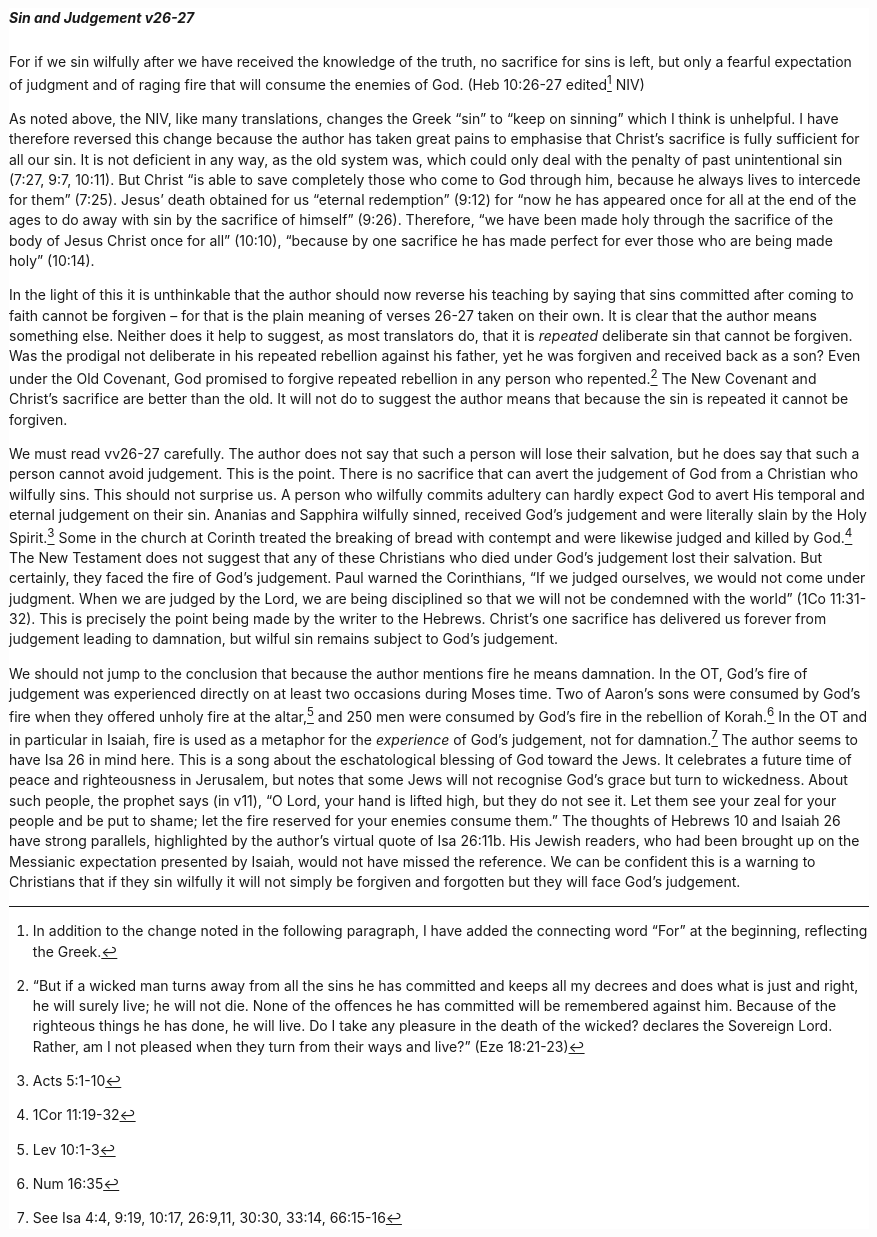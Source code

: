 ##### Sin and Judgement v26-27

For if we sin wilfully after we have received the knowledge of the truth, no sacrifice for sins is left, but only a fearful expectation of judgment and of raging fire that will consume the enemies of God. (Heb 10:26-27 edited[^30] NIV)

[^30]: In addition to the change noted in the following paragraph, I have added the connecting word “For” at the beginning, reflecting the Greek.

As noted above, the NIV, like many translations, changes the Greek “sin” to “keep on sinning” which I think is unhelpful. I have therefore reversed this change because the author has taken great pains to emphasise that Christ’s sacrifice is fully sufficient for all our sin. It is not deficient in any way, as the old system was, which could only deal with the penalty of past unintentional sin (7:27, 9:7, 10:11). But Christ “is able to save completely those who come to God through him, because he always lives to intercede for them” (7:25). Jesus’ death obtained for us “eternal redemption” (9:12) for “now he has appeared once for all at the end of the ages to do away with sin by the sacrifice of himself” (9:26). Therefore, “we have been made holy through the sacrifice of the body of Jesus Christ once for all” (10:10), “because by one sacrifice he has made perfect for ever those who are being made holy” (10:14).

In the light of this it is unthinkable that the author should now reverse his teaching by saying that sins committed after coming to faith cannot be forgiven – for that is the plain meaning of verses 26-27 taken on their own. It is clear that the author means something else. Neither does it help to suggest, as most translators do, that it is *repeated* deliberate sin that cannot be forgiven. Was the prodigal not deliberate in his repeated rebellion against his father, yet he was forgiven and received back as a son? Even under the Old Covenant, God promised to forgive repeated rebellion in any person who repented.[^31] The New Covenant and Christ’s sacrifice are better than the old. It will not do to suggest the author means that because the sin is repeated it cannot be forgiven.

[^31]: “But if a wicked man turns away from all the sins he has committed and keeps all my decrees and does what is just and right, he will surely live; he will not die. None of the offences he has committed will be remembered against him. Because of the righteous things he has done, he will live. Do I take any pleasure in the death of the wicked? declares the Sovereign Lord. Rather, am I not pleased when they turn from their ways and live?” (Eze 18:21-23)

We must read vv26-27 carefully. The author does not say that such a person will lose their salvation, but he does say that such a person cannot avoid judgement. This is the point. There is no sacrifice that can avert the judgement of God from a Christian who wilfully sins. This should not surprise us. A person who wilfully commits adultery can hardly expect God to avert His temporal and eternal judgement on their sin. Ananias and Sapphira wilfully sinned, received God’s judgement and were literally slain by the Holy Spirit.[^32] Some in the church at Corinth treated the breaking of bread with contempt and were likewise judged and killed by God.[^33] The New Testament does not suggest that any of these Christians who died under God’s judgement lost their salvation. But certainly, they faced the fire of God’s judgement. Paul warned the Corinthians, “If we judged ourselves, we would not come under judgment. When we are judged by the Lord, we are being disciplined so that we will not be condemned with the world” (1Co 11:31-32). This is precisely the point being made by the writer to the Hebrews. Christ’s one sacrifice has delivered us forever from judgement leading to damnation, but wilful sin remains subject to God’s judgement.

[^32]: Acts 5:1-10

[^33]: 1Cor 11:19-32

We should not jump to the conclusion that because the author mentions fire he means damnation. In the OT, God’s fire of judgement was experienced directly on at least two occasions during Moses time. Two of Aaron’s sons were consumed by God’s fire when they offered unholy fire at the altar,[^34] and 250 men were consumed by God’s fire in the rebellion of Korah.[^35] In the OT and in particular in Isaiah, fire is used as a metaphor for the *experience* of God’s judgement, not for damnation.[^36] The author seems to have Isa 26 in mind here. This is a song about the eschatological blessing of God toward the Jews. It celebrates a future time of peace and righteousness in Jerusalem, but notes that some Jews will not recognise God’s grace but turn to wickedness. About such people, the prophet says (in v11), “O Lord, your hand is lifted high, but they do not see it. Let them see your zeal for your people and be put to shame; let the fire reserved for your enemies consume them.” The thoughts of Hebrews 10 and Isaiah 26 have strong parallels, highlighted by the author’s virtual quote of Isa 26:11b. His Jewish readers, who had been brought up on the Messianic expectation presented by Isaiah, would not have missed the reference. We can be confident this is a warning to Christians that if they sin wilfully it will not simply be forgiven and forgotten but they will face God’s judgement.


[^1]: See chapter 4
[^2]: See discussion of Hebrews 2:10 “Jesus made perfect through suffering”
[^3]: See for example, R T Kendall, “Are you stone deaf to the Spirit or rediscovering God?” p117. “The *past* is washed away, and the assumption is that from then on he is going to serve the Lord and walk in the light.” Italics his.
[^4]: “Then burn the entire ram on the altar. It is a burnt offering to the Lord, a pleasing aroma, an offering made to the Lord by fire.” (Ex 29:18)
[^5]: “But whoever sacrifices a bull is like one who kills a man, and whoever offers a lamb, like one who breaks a dog’s neck; whoever makes a grain offering is like one who presents pig’s blood, and whoever burns memorial incense, like one who worships an idol. They have chosen their own ways, and their souls delight in their abominations;” (Isa 66:3)
[^6]: See 1 Chron 16:1, 37-40. David built a simple tent for the Ark and seemed quite free in seeking God there: he “sat before the Lord” (1 Chr 17:16), something that even the High Priest was forbidden to do!
[^7]: Plain Sermons by Practical Preachers, Vol. II
[^8]: “They will make war against the Lamb, but the Lamb will overcome them because he is Lord of lords and King of kings.” (Re 17:14)
[^9]: “For God has put it into their hearts to accomplish his purpose by agreeing to give the beast their power to rule, until God’s words are fulfilled.” (Re 17:17)
[^10]: “The kings of the earth take their stand and the rulers gather together against the Lord and against his Anointed One. “Let us break their chains,” they say, “and throw off their fetters.” The One enthroned in heaven laughs; the Lord scoffs at them.” (Ps 2:2-4)
[^11]: In his commentary on Hebrews, Lane sees a parallel in these verses to the peace offering (Lev 3 & 7). The author may have had this in his mind, but he makes no clear reference to it in the passage, so I conclude that any such parallel is incidental rather than significant.
[^12]: For some typical short Amidah prayers see *“To pray as a Jew”*, Rabbi Hayim Halevy Donin, Basic Books 1980.
[^13]: “One day Jesus was praying in a certain place. When he finished, one of his disciples said to him, “Lord, teach us to pray, just as John taught his disciples.” He said to them, “When you pray, say: “‘Father, hallowed be your name, your kingdom come.” (Lu 11:1-2)
[^14]: “I have made you known to them, and will continue to make you known in order that the love you have for me may be in them and that I myself may be in them.” (John 17:26)
[^15]: “In that day you will no longer ask me anything. I tell you the truth, my Father will give you whatever you ask in my name… In that day you will ask in my name. I am not saying that I will ask the Father on your behalf. No, the Father himself loves you because you have loved me and have believed that I came from God.” (John 16:23,26-27)
[^16]: Gal 6:7
[^17]: Some commentators say he is referring to Christian baptism. This is possible, but I feel the context points to ritual washings. In any case, Christian baptism is derived from those ritual washings.
[^18]: Matt 22:37
[^19]: In his letter John adds a second command, to believe in Christ. See 1 Jn 3:23,
[^20]: John 13:34
[^21]: “If anyone does not love the Lord—a curse be on him.” (1Co 16:22)
[^22]: “And we know that in all things God works for the good of those who love him” (Ro 8:28)
[^23]: The OT prophets also preached this. See e.g. Isaiah 1:10-17 which is a study on how God is fed up with the works of worship where there is an absence of the works of brotherly love.
[^24]: I strongly recommend Randy Alcorn’s book *Money Possessions and Eternity* as a biblical and challenging exploration of some of the issues arising from this fact.
[^25]: In the Greek *Received Text* followed by the AV and NKJV, all seven letters start with this phrase.
[^26]: There are striking similarities with the Septuagint of Numbers 15.
[^27]: “But anyone who sins defiantly, whether native-born or alien, blasphemes the Lord, and that person must be cut off from his people. Because he has despised the Lord’s word and broken his commands, that person must surely be cut off; his guilt remains on him” (Nu 15:30-31).
[^28]: “Observe the Sabbath, because it is holy to you. Anyone who desecrates it must be put to death; whoever does any work on that day must be cut off from his people.” (Ex 31:14)
[^29]: The NASB is quite good in this regard, but uses the word “Now” instead of the NKJV “Therefore”. The connection is implied, but not quite as explicit.
[^34]: Lev 10:1-3
[^35]: Num 16:35
[^36]: See Isa 4:4, 9:19, 10:17, 26:9,11, 30:30, 33:14, 66:15-16
[^37]: E.g. Jn 5:24 “I tell you the truth, whoever hears my word and believes him who sent me has eternal life and will not be condemned; he has crossed over from death to life.”
[^38]: E.g. 2Cor 5:10 “For we must all appear before the judgment seat of Christ, that each one may receive what is due to him for the things done while in the body, whether good or bad.”
[^39]: “And now, dear children, continue in him, so that when he appears we may be confident and unashamed before him at his coming.” (1Jo 2:28)
[^40]: “But now he has reconciled you by Christ’s physical body through death to present you holy in his sight, without blemish and free from accusation— if you continue in your faith, established and firm, not moved from the hope held out in the gospel.” (Col 1:22-23)
[^41]: Associate Professor of Classics, University of Louisville. Article posted at www.ichthys.com
[^42]: See for example the commentaries of F. F. Bruce, P. E. Hughes, MacArthur, L. Morris, R.C. Stedman.
[^43]: Matt 13:24ff
[^44]: 1 Tim 2:4; 2 Tim 2:25; 3:7; and Titus 1:1
[^45]: “And so I tell you, every sin and blasphemy will be forgiven men, but the blasphemy against the Spirit will not be forgiven.” (Mt 12:31)
[^46]: Moody Bible Institute of Chicago, article on Hebrews 10:26 posted at www.biblelineministries.org
[^47]: *“A Punishment Worse Than Death”*, www.faithalone.org
[^48]: Essay entitled *“For whom does Hebrews 10:26-31 teach a “punishment worse than death”?* J. Tanner, Research Professor, BEE World, Tyler, Texas